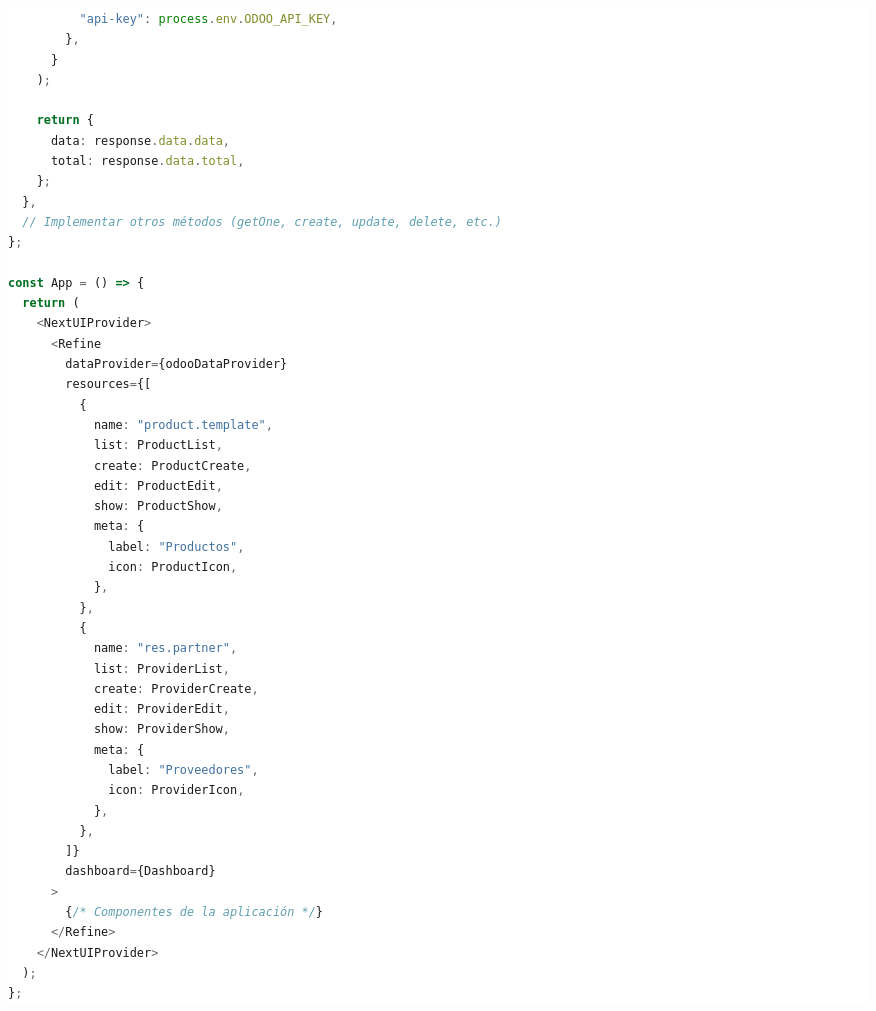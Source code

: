 ```typescript
          "api-key": process.env.ODOO_API_KEY,
        },
      }
    );
    
    return {
      data: response.data.data,
      total: response.data.total,
    };
  },
  // Implementar otros métodos (getOne, create, update, delete, etc.)
};

const App = () => {
  return (
    <NextUIProvider>
      <Refine
        dataProvider={odooDataProvider}
        resources={[
          {
            name: "product.template",
            list: ProductList,
            create: ProductCreate,
            edit: ProductEdit,
            show: ProductShow,
            meta: {
              label: "Productos",
              icon: ProductIcon,
            },
          },
          {
            name: "res.partner",
            list: ProviderList,
            create: ProviderCreate,
            edit: ProviderEdit,
            show: ProviderShow,
            meta: {
              label: "Proveedores",
              icon: ProviderIcon,
            },
          },
        ]}
        dashboard={Dashboard}
      >
        {/* Componentes de la aplicación */}
      </Refine>
    </NextUIProvider>
  );
};
```
